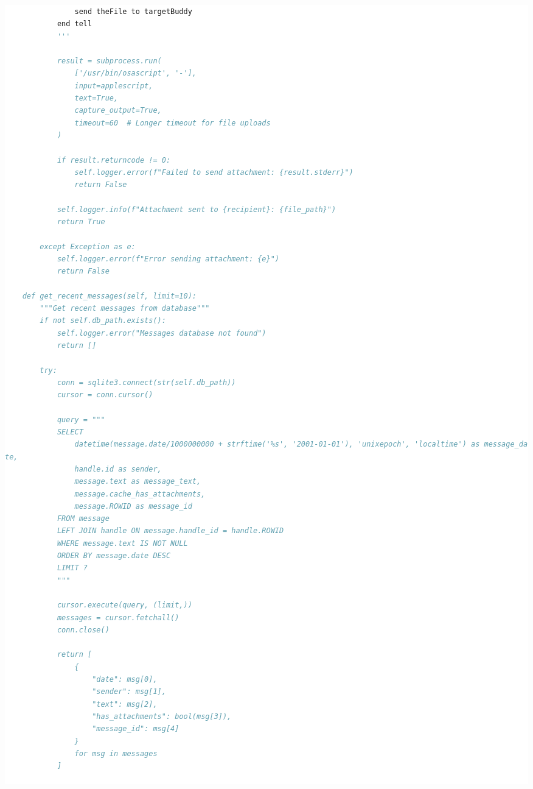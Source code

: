 ```python
                send theFile to targetBuddy
            end tell
            '''
            
            result = subprocess.run(
                ['/usr/bin/osascript', '-'],
                input=applescript,
                text=True,
                capture_output=True,
                timeout=60  # Longer timeout for file uploads
            )
            
            if result.returncode != 0:
                self.logger.error(f"Failed to send attachment: {result.stderr}")
                return False
            
            self.logger.info(f"Attachment sent to {recipient}: {file_path}")
            return True
            
        except Exception as e:
            self.logger.error(f"Error sending attachment: {e}")
            return False
    
    def get_recent_messages(self, limit=10):
        """Get recent messages from database"""
        if not self.db_path.exists():
            self.logger.error("Messages database not found")
            return []
        
        try:
            conn = sqlite3.connect(str(self.db_path))
            cursor = conn.cursor()
            
            query = """
            SELECT 
                datetime(message.date/1000000000 + strftime('%s', '2001-01-01'), 'unixepoch', 'localtime') as message_date,
                handle.id as sender,
                message.text as message_text,
                message.cache_has_attachments,
                message.ROWID as message_id
            FROM message
            LEFT JOIN handle ON message.handle_id = handle.ROWID
            WHERE message.text IS NOT NULL
            ORDER BY message.date DESC
            LIMIT ?
            """
            
            cursor.execute(query, (limit,))
            messages = cursor.fetchall()
            conn.close()
            
            return [
                {
                    "date": msg[0],
                    "sender": msg[1],
                    "text": msg[2],
                    "has_attachments": bool(msg[3]),
                    "message_id": msg[4]
                }
                for msg in messages
            ]
            
```